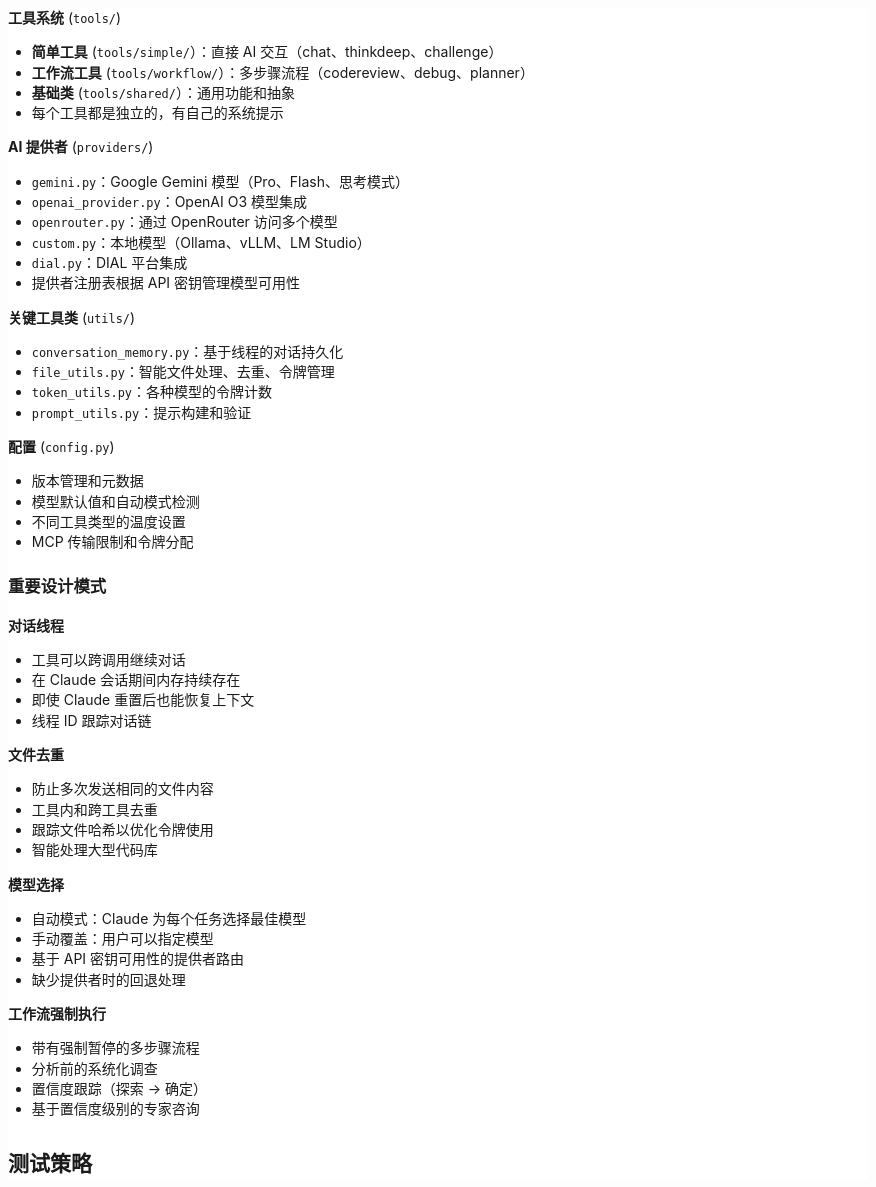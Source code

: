 **工具系统** (`tools/`)
- **简单工具** (`tools/simple/`）：直接 AI 交互（chat、thinkdeep、challenge）
- **工作流工具** (`tools/workflow/`）：多步骤流程（codereview、debug、planner）
- **基础类** (`tools/shared/`）：通用功能和抽象
- 每个工具都是独立的，有自己的系统提示

**AI 提供者** (`providers/`)
- `gemini.py`：Google Gemini 模型（Pro、Flash、思考模式）
- `openai_provider.py`：OpenAI O3 模型集成
- `openrouter.py`：通过 OpenRouter 访问多个模型
- `custom.py`：本地模型（Ollama、vLLM、LM Studio）
- `dial.py`：DIAL 平台集成
- 提供者注册表根据 API 密钥管理模型可用性

**关键工具类** (`utils/`)
- `conversation_memory.py`：基于线程的对话持久化
- `file_utils.py`：智能文件处理、去重、令牌管理
- `token_utils.py`：各种模型的令牌计数
- `prompt_utils.py`：提示构建和验证

**配置** (`config.py`)
- 版本管理和元数据
- 模型默认值和自动模式检测
- 不同工具类型的温度设置
- MCP 传输限制和令牌分配

### 重要设计模式

**对话线程**
- 工具可以跨调用继续对话
- 在 Claude 会话期间内存持续存在
- 即使 Claude 重置后也能恢复上下文
- 线程 ID 跟踪对话链

**文件去重**
- 防止多次发送相同的文件内容
- 工具内和跨工具去重
- 跟踪文件哈希以优化令牌使用
- 智能处理大型代码库

**模型选择**
- 自动模式：Claude 为每个任务选择最佳模型
- 手动覆盖：用户可以指定模型
- 基于 API 密钥可用性的提供者路由
- 缺少提供者时的回退处理

**工作流强制执行**
- 带有强制暂停的多步骤流程
- 分析前的系统化调查
- 置信度跟踪（探索 → 确定）
- 基于置信度级别的专家咨询

## 测试策略

